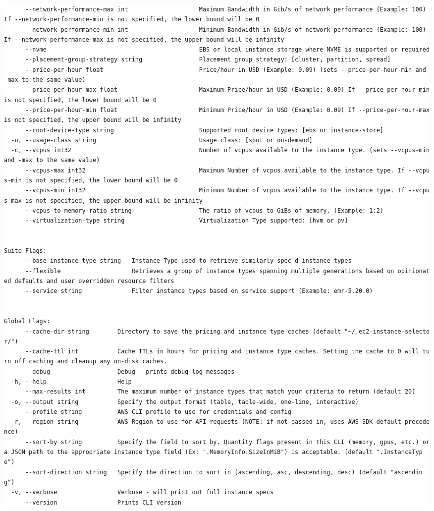```bash#help
      --network-performance-max int                    Maximum Bandwidth in Gib/s of network performance (Example: 100) If --network-performance-min is not specified, the lower bound will be 0
      --network-performance-min int                    Minimum Bandwidth in Gib/s of network performance (Example: 100) If --network-performance-max is not specified, the upper bound will be infinity
      --nvme                                           EBS or local instance storage where NVME is supported or required
      --placement-group-strategy string                Placement group strategy: [cluster, partition, spread]
      --price-per-hour float                           Price/hour in USD (Example: 0.09) (sets --price-per-hour-min and -max to the same value)
      --price-per-hour-max float                       Maximum Price/hour in USD (Example: 0.09) If --price-per-hour-min is not specified, the lower bound will be 0
      --price-per-hour-min float                       Minimum Price/hour in USD (Example: 0.09) If --price-per-hour-max is not specified, the upper bound will be infinity
      --root-device-type string                        Supported root device types: [ebs or instance-store]
  -u, --usage-class string                             Usage class: [spot or on-demand]
  -c, --vcpus int32                                    Number of vcpus available to the instance type. (sets --vcpus-min and -max to the same value)
      --vcpus-max int32                                Maximum Number of vcpus available to the instance type. If --vcpus-min is not specified, the lower bound will be 0
      --vcpus-min int32                                Minimum Number of vcpus available to the instance type. If --vcpus-max is not specified, the upper bound will be infinity
      --vcpus-to-memory-ratio string                   The ratio of vcpus to GiBs of memory. (Example: 1:2)
      --virtualization-type string                     Virtualization Type supported: [hvm or pv]


Suite Flags:
      --base-instance-type string   Instance Type used to retrieve similarly spec'd instance types
      --flexible                    Retrieves a group of instance types spanning multiple generations based on opinionated defaults and user overridden resource filters
      --service string              Filter instance types based on service support (Example: emr-5.20.0)


Global Flags:
      --cache-dir string        Directory to save the pricing and instance type caches (default "~/.ec2-instance-selector/")
      --cache-ttl int           Cache TTLs in hours for pricing and instance type caches. Setting the cache to 0 will turn off caching and cleanup any on-disk caches.
      --debug                   Debug - prints debug log messages
  -h, --help                    Help
      --max-results int         The maximum number of instance types that match your criteria to return (default 20)
  -o, --output string           Specify the output format (table, table-wide, one-line, interactive)
      --profile string          AWS CLI profile to use for credentials and config
  -r, --region string           AWS Region to use for API requests (NOTE: if not passed in, uses AWS SDK default precedence)
      --sort-by string          Specify the field to sort by. Quantity flags present in this CLI (memory, gpus, etc.) or a JSON path to the appropriate instance type field (Ex: ".MemoryInfo.SizeInMiB") is acceptable. (default ".InstanceType")
      --sort-direction string   Specify the direction to sort in (ascending, asc, descending, desc) (default "ascending")
  -v, --verbose                 Verbose - will print out full instance specs
      --version                 Prints CLI version
```
